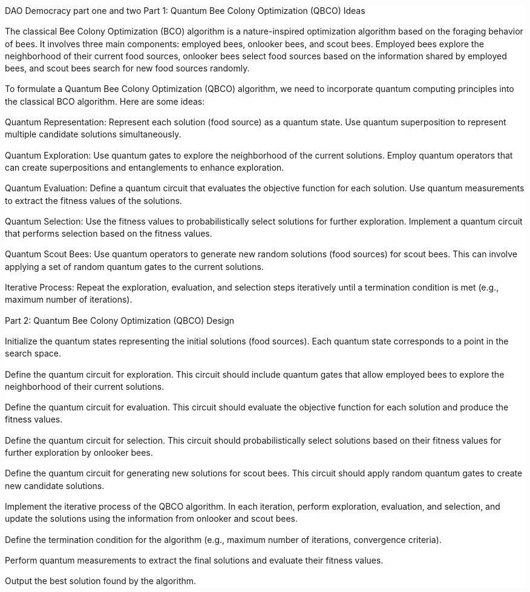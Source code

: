 



DAO Democracy
part one and two
Part 1: Quantum Bee Colony Optimization (QBCO) Ideas

The classical Bee Colony Optimization (BCO) algorithm is a nature-inspired optimization algorithm based on the foraging behavior of bees. It involves three main components: employed bees, onlooker bees, and scout bees. Employed bees explore the neighborhood of their current food sources, onlooker bees select food sources based on the information shared by employed bees, and scout bees search for new food sources randomly.

To formulate a Quantum Bee Colony Optimization (QBCO) algorithm, we need to incorporate quantum computing principles into the classical BCO algorithm. Here are some ideas:

Quantum Representation: Represent each solution (food source) as a quantum state. Use quantum superposition to represent multiple candidate solutions simultaneously.

Quantum Exploration: Use quantum gates to explore the neighborhood of the current solutions. Employ quantum operators that can create superpositions and entanglements to enhance exploration.

Quantum Evaluation: Define a quantum circuit that evaluates the objective function for each solution. Use quantum measurements to extract the fitness values of the solutions.

Quantum Selection: Use the fitness values to probabilistically select solutions for further exploration. Implement a quantum circuit that performs selection based on the fitness values.

Quantum Scout Bees: Use quantum operators to generate new random solutions (food sources) for scout bees. This can involve applying a set of random quantum gates to the current solutions.

Iterative Process: Repeat the exploration, evaluation, and selection steps iteratively until a termination condition is met (e.g., maximum number of iterations).

Part 2: Quantum Bee Colony Optimization (QBCO) Design

Initialize the quantum states representing the initial solutions (food sources). Each quantum state corresponds to a point in the search space.

Define the quantum circuit for exploration. This circuit should include quantum gates that allow employed bees to explore the neighborhood of their current solutions.

Define the quantum circuit for evaluation. This circuit should evaluate the objective function for each solution and produce the fitness values.

Define the quantum circuit for selection. This circuit should probabilistically select solutions based on their fitness values for further exploration by onlooker bees.

Define the quantum circuit for generating new solutions for scout bees. This circuit should apply random quantum gates to create new candidate solutions.

Implement the iterative process of the QBCO algorithm. In each iteration, perform exploration, evaluation, and selection, and update the solutions using the information from onlooker and scout bees.

Define the termination condition for the algorithm (e.g., maximum number of iterations, convergence criteria).

Perform quantum measurements to extract the final solutions and evaluate their fitness values.

Output the best solution found by the algorithm.
